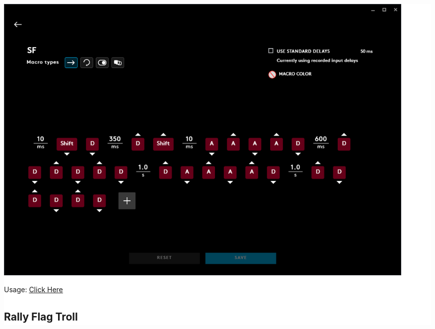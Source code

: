   <img src="Screenshots/ExoticSparrowFlying.png" width="800">
  
  Usage: [Click Here]()
  
  ## Rally Flag Troll